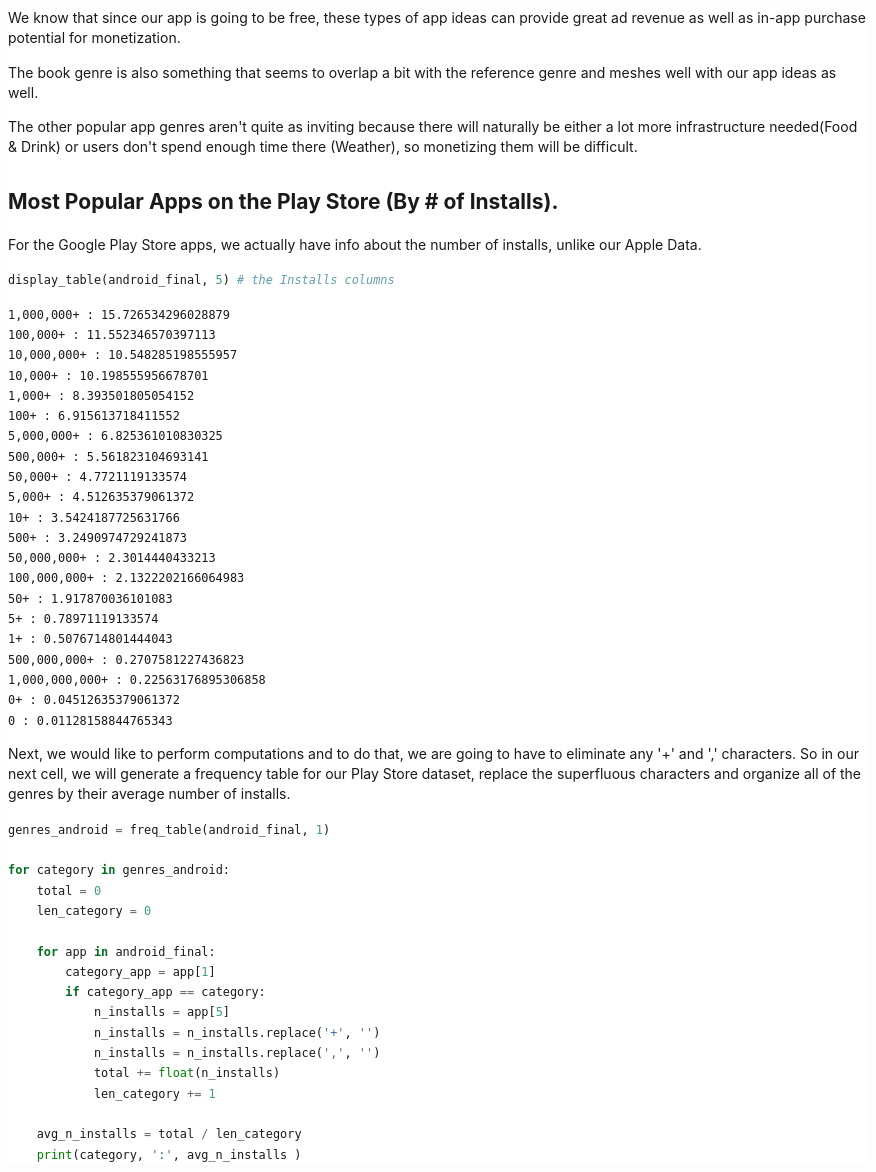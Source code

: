 We know that since our app is going to be free, these types of app ideas can provide great ad revenue as well as in-app purchase potential for monetization.

The book genre is also something that seems to overlap a bit with the reference genre and meshes well with our app ideas as well.

The other popular app genres aren't quite as inviting because there will naturally be either a lot more infrastructure needed(Food & Drink) or users don't spend enough time there (Weather), so monetizing them will be difficult.


## Most Popular Apps on the Play Store (By # of Installs).

For the Google Play Store apps, we actually have info about the number of installs, unlike our Apple Data.


```python
display_table(android_final, 5) # the Installs columns
```

    1,000,000+ : 15.726534296028879
    100,000+ : 11.552346570397113
    10,000,000+ : 10.548285198555957
    10,000+ : 10.198555956678701
    1,000+ : 8.393501805054152
    100+ : 6.915613718411552
    5,000,000+ : 6.825361010830325
    500,000+ : 5.561823104693141
    50,000+ : 4.7721119133574
    5,000+ : 4.512635379061372
    10+ : 3.5424187725631766
    500+ : 3.2490974729241873
    50,000,000+ : 2.3014440433213
    100,000,000+ : 2.1322202166064983
    50+ : 1.917870036101083
    5+ : 0.78971119133574
    1+ : 0.5076714801444043
    500,000,000+ : 0.2707581227436823
    1,000,000,000+ : 0.22563176895306858
    0+ : 0.04512635379061372
    0 : 0.01128158844765343


Next, we would like to perform computations and to do that, we are going to have to eliminate any '+' and ',' characters. So in our next cell, we will generate a frequency table for our Play Store dataset, replace the superfluous characters and organize all of the genres by their average number of installs.


```python
genres_android = freq_table(android_final, 1)

for category in genres_android:
    total = 0
    len_category = 0
    
    for app in android_final:
        category_app = app[1]
        if category_app == category:
            n_installs = app[5]
            n_installs = n_installs.replace('+', '')
            n_installs = n_installs.replace(',', '')
            total += float(n_installs)
            len_category += 1
    
    avg_n_installs = total / len_category
    print(category, ':', avg_n_installs )
```